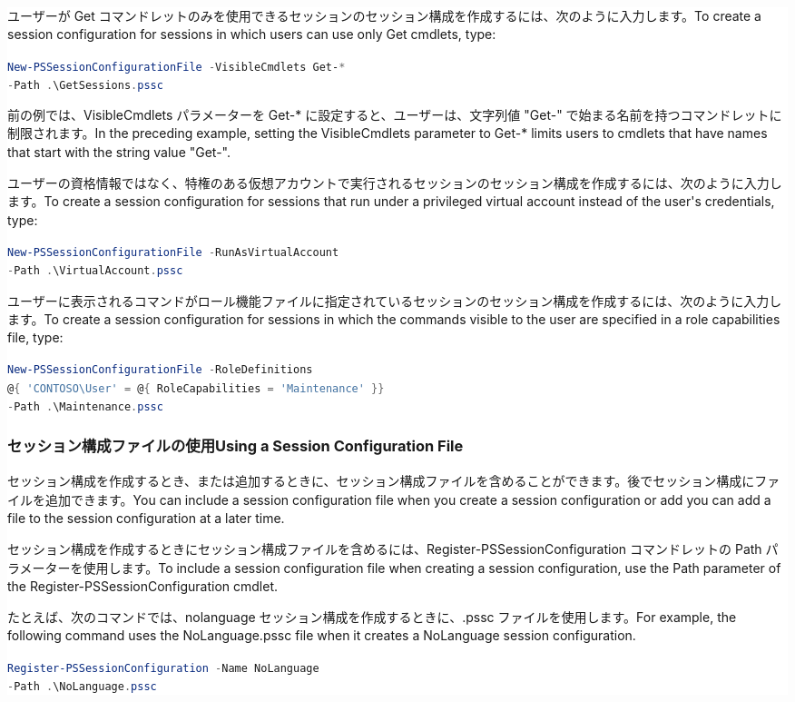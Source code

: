 <span data-ttu-id="e8b25-135">ユーザーが Get コマンドレットのみを使用できるセッションのセッション構成を作成するには、次のように入力します。</span><span class="sxs-lookup"><span data-stu-id="e8b25-135">To create a session configuration for sessions in which users can use only Get cmdlets, type:</span></span>

```powershell
New-PSSessionConfigurationFile -VisibleCmdlets Get-*
-Path .\GetSessions.pssc
```

<span data-ttu-id="e8b25-136">前の例では、VisibleCmdlets パラメーターを Get-\* に設定すると、ユーザーは、文字列値 "Get-" で始まる名前を持つコマンドレットに制限されます。</span><span class="sxs-lookup"><span data-stu-id="e8b25-136">In the preceding example, setting the VisibleCmdlets parameter to Get-\* limits users to cmdlets that have names that start with the string value "Get-".</span></span>

<span data-ttu-id="e8b25-137">ユーザーの資格情報ではなく、特権のある仮想アカウントで実行されるセッションのセッション構成を作成するには、次のように入力します。</span><span class="sxs-lookup"><span data-stu-id="e8b25-137">To create a session configuration for sessions that run under a privileged virtual account instead of the user's credentials, type:</span></span>

```powershell
New-PSSessionConfigurationFile -RunAsVirtualAccount
-Path .\VirtualAccount.pssc
```

<span data-ttu-id="e8b25-138">ユーザーに表示されるコマンドがロール機能ファイルに指定されているセッションのセッション構成を作成するには、次のように入力します。</span><span class="sxs-lookup"><span data-stu-id="e8b25-138">To create a session configuration for sessions in which the commands visible to the user are specified in a role capabilities file, type:</span></span>

```powershell
New-PSSessionConfigurationFile -RoleDefinitions
@{ 'CONTOSO\User' = @{ RoleCapabilities = 'Maintenance' }}
-Path .\Maintenance.pssc
```

### <a name="using-a-session-configuration-file"></a><span data-ttu-id="e8b25-139">セッション構成ファイルの使用</span><span class="sxs-lookup"><span data-stu-id="e8b25-139">Using a Session Configuration File</span></span>

<span data-ttu-id="e8b25-140">セッション構成を作成するとき、または追加するときに、セッション構成ファイルを含めることができます。後でセッション構成にファイルを追加できます。</span><span class="sxs-lookup"><span data-stu-id="e8b25-140">You can include a session configuration file when you create a session configuration or add you can add a file to the session configuration at a later time.</span></span>

<span data-ttu-id="e8b25-141">セッション構成を作成するときにセッション構成ファイルを含めるには、Register-PSSessionConfiguration コマンドレットの Path パラメーターを使用します。</span><span class="sxs-lookup"><span data-stu-id="e8b25-141">To include a session configuration file when creating a session configuration, use the Path parameter of the Register-PSSessionConfiguration cmdlet.</span></span>

<span data-ttu-id="e8b25-142">たとえば、次のコマンドでは、nolanguage セッション構成を作成するときに、.pssc ファイルを使用します。</span><span class="sxs-lookup"><span data-stu-id="e8b25-142">For example, the following command uses the NoLanguage.pssc file when it creates a NoLanguage session configuration.</span></span>

```powershell
Register-PSSessionConfiguration -Name NoLanguage
-Path .\NoLanguage.pssc
```
